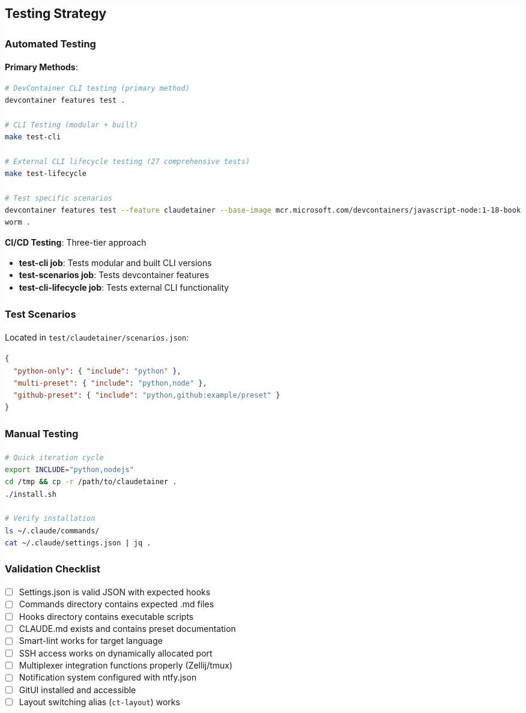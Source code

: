 ## Testing Strategy

### Automated Testing

**Primary Methods**:
```bash
# DevContainer CLI testing (primary method)
devcontainer features test .

# CLI Testing (modular + built)
make test-cli

# External CLI lifecycle testing (27 comprehensive tests)
make test-lifecycle

# Test specific scenarios
devcontainer features test --feature claudetainer --base-image mcr.microsoft.com/devcontainers/javascript-node:1-18-bookworm .
```

**CI/CD Testing**: Three-tier approach
- **test-cli job**: Tests modular and built CLI versions
- **test-scenarios job**: Tests devcontainer features
- **test-cli-lifecycle job**: Tests external CLI functionality

### Test Scenarios

Located in `test/claudetainer/scenarios.json`:

```json
{
  "python-only": { "include": "python" },
  "multi-preset": { "include": "python,node" },
  "github-preset": { "include": "python,github:example/preset" }
}
```

### Manual Testing

```bash
# Quick iteration cycle
export INCLUDE="python,nodejs"
cd /tmp && cp -r /path/to/claudetainer .
./install.sh

# Verify installation
ls ~/.claude/commands/
cat ~/.claude/settings.json | jq .
```

### Validation Checklist

- [ ] Settings.json is valid JSON with expected hooks
- [ ] Commands directory contains expected .md files
- [ ] Hooks directory contains executable scripts  
- [ ] CLAUDE.md exists and contains preset documentation
- [ ] Smart-lint works for target language
- [ ] SSH access works on dynamically allocated port
- [ ] Multiplexer integration functions properly (Zellij/tmux)
- [ ] Notification system configured with ntfy.json
- [ ] GitUI installed and accessible
- [ ] Layout switching alias (`ct-layout`) works
